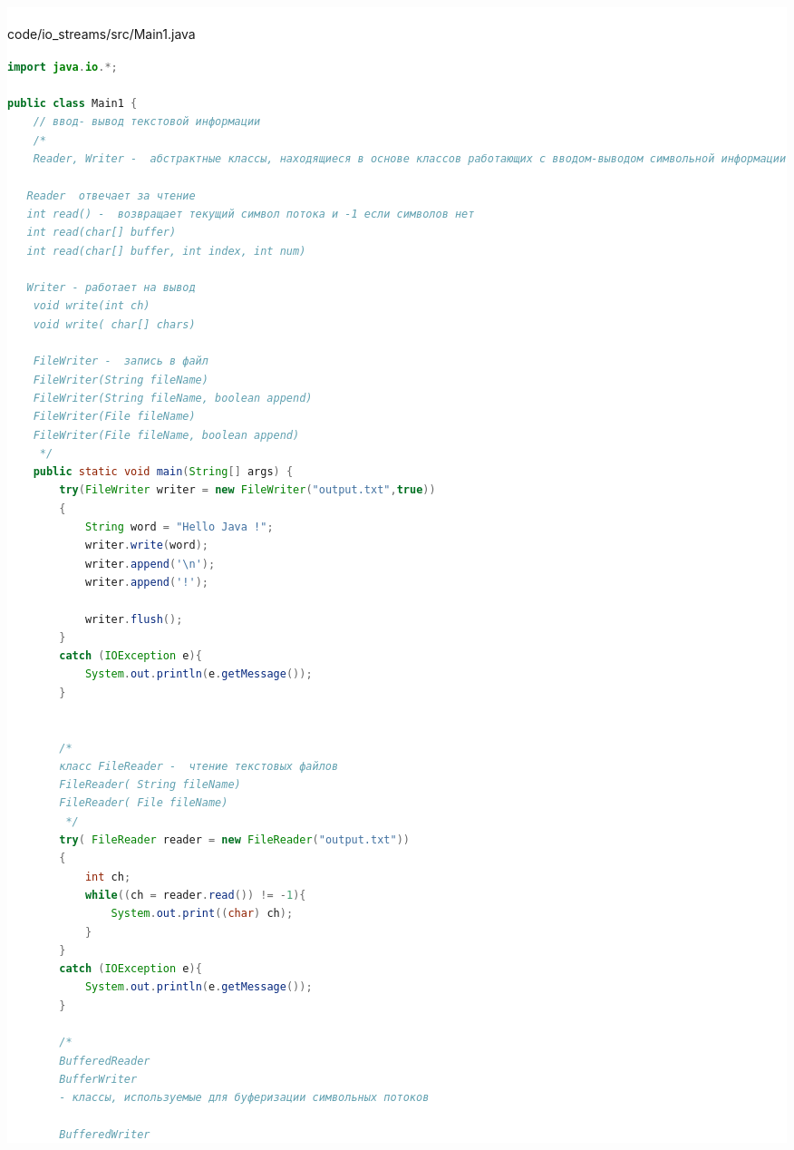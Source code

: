 \
code/io_streams/src/Main1.java

```java
import java.io.*;

public class Main1 {
    // ввод- вывод текстовой информации
    /*
    Reader, Writer -  абстрактные классы, находящиеся в основе классов работающих с вводом-выводом символьной информации

   Reader  отвечает за чтение
   int read() -  возвращает текущий символ потока и -1 если символов нет
   int read(char[] buffer)
   int read(char[] buffer, int index, int num)

   Writer - работает на вывод
    void write(int ch)
    void write( char[] chars)

    FileWriter -  запись в файл
    FileWriter(String fileName)
    FileWriter(String fileName, boolean append)
    FileWriter(File fileName)
    FileWriter(File fileName, boolean append)
     */
    public static void main(String[] args) {
        try(FileWriter writer = new FileWriter("output.txt",true))
        {
            String word = "Hello Java !";
            writer.write(word);
            writer.append('\n');
            writer.append('!');

            writer.flush();
        }
        catch (IOException e){
            System.out.println(e.getMessage());
        }


        /*
        класс FileReader -  чтение текстовых файлов
        FileReader( String fileName)
        FileReader( File fileName)
         */
        try( FileReader reader = new FileReader("output.txt"))
        {
            int ch;
            while((ch = reader.read()) != -1){
                System.out.print((char) ch);
            }
        }
        catch (IOException e){
            System.out.println(e.getMessage());
        }

        /*
        BufferedReader
        BufferWriter
        - классы, используемые для буферизации символьных потоков

        BufferedWriter
```